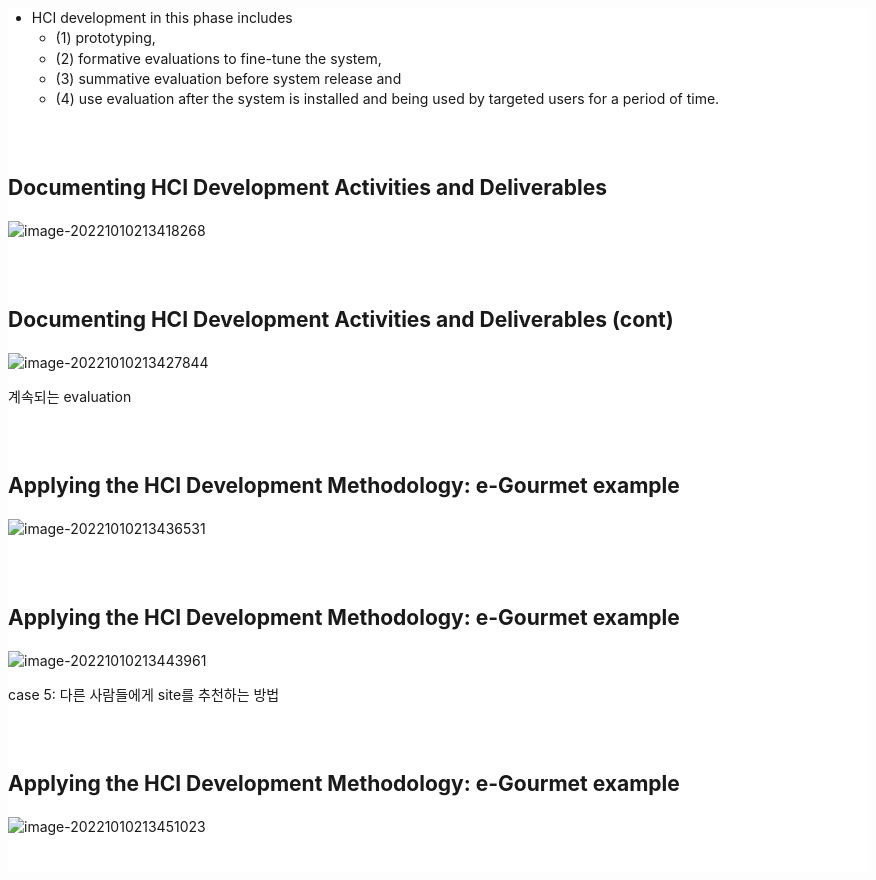 - HCI development in this phase includes 
  - (1) prototyping, 
  - (2) formative evaluations to fine-tune the system, 
  - (3) summative evaluation before system release and 
  - (4) use evaluation after the system is installed and being used by targeted users for a period of time. 



<br>

## Documenting HCI Development Activities and Deliverables

![image-20221010213418268](https://raw.githubusercontent.com/speardragon/save-image-repo/main/img/image-20221010213418268.png)



<br>

## Documenting HCI Development Activities and  Deliverables (cont)

![image-20221010213427844](https://raw.githubusercontent.com/speardragon/save-image-repo/main/img/image-20221010213427844.png)

계속되는 evaluation

<br>

## Applying the HCI Development Methodology: e-Gourmet example

![image-20221010213436531](https://raw.githubusercontent.com/speardragon/save-image-repo/main/img/image-20221010213436531.png)



<br>

## Applying the HCI Development Methodology: e-Gourmet example

![image-20221010213443961](https://raw.githubusercontent.com/speardragon/save-image-repo/main/img/image-20221010213443961.png)

case 5: 다른 사람들에게 site를 추천하는 방법

<br>

## Applying the HCI Development Methodology: e-Gourmet example

![image-20221010213451023](https://raw.githubusercontent.com/speardragon/save-image-repo/main/img/image-20221010213451023.png)



<br>
